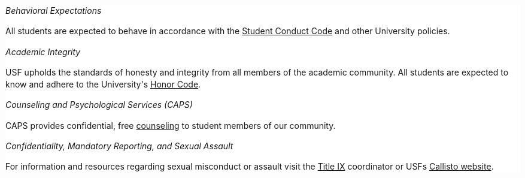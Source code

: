 *Behavioral Expectations*

All students are expected to behave in accordance with the <a href="/fogcutter">Student Conduct Code</a> and other University policies.

*Academic Integrity*

USF upholds the standards of honesty and integrity from all members of the academic community. All students are expected to know and adhere to the University's <a href="/academic-integrity/">Honor Code</a>.

*Counseling and Psychological Services (CAPS)*

CAPS provides confidential, free <a href="/student-health-safety/caps">counseling</a> to student members of our community.

*Confidentiality, Mandatory Reporting, and Sexual Assault*

For information and resources regarding sexual misconduct or assault visit the <a href="/TITLE-IX">Title IX</a> coordinator or USFs <a href="http://usfca.callistocampus.org" target="_blank">Callisto website</a>.
